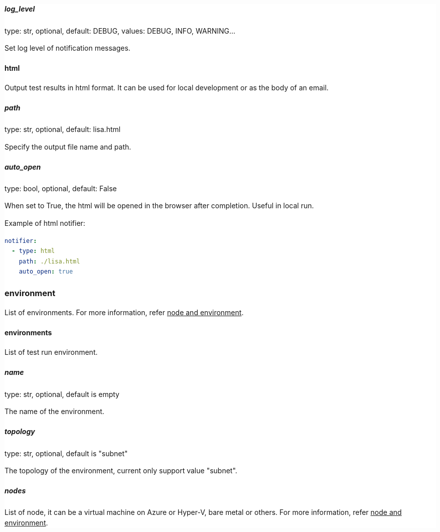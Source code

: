 ##### log_level

type: str, optional, default: DEBUG, values: DEBUG, INFO, WARNING...

Set log level of notification messages.

#### html

Output test results in html format. It can be used for local development or as
the body of an email.

##### path

type: str, optional, default: lisa.html

Specify the output file name and path.

##### auto_open

type: bool, optional, default: False

When set to True, the html will be opened in the browser after completion.
Useful in local run.

Example of html notifier:

```yaml
notifier:
  - type: html
    path: ./lisa.html
    auto_open: true
```

### environment

List of environments. For more information, refer [node and
environment](https://github.com/microsoft/lisa/blob/main/docs/concepts.md#node-and-environment).

#### environments

List of test run environment.

##### name

type: str, optional, default is empty

The name of the environment.

##### topology

type: str, optional, default is "subnet"

The topology of the environment, current only support value "subnet".

##### nodes

List of node, it can be a virtual machine on Azure or Hyper-V, bare metal or
others. For more information, refer [node and
environment](https://github.com/microsoft/lisa/blob/main/docs/concepts.md#node-and-environment).
